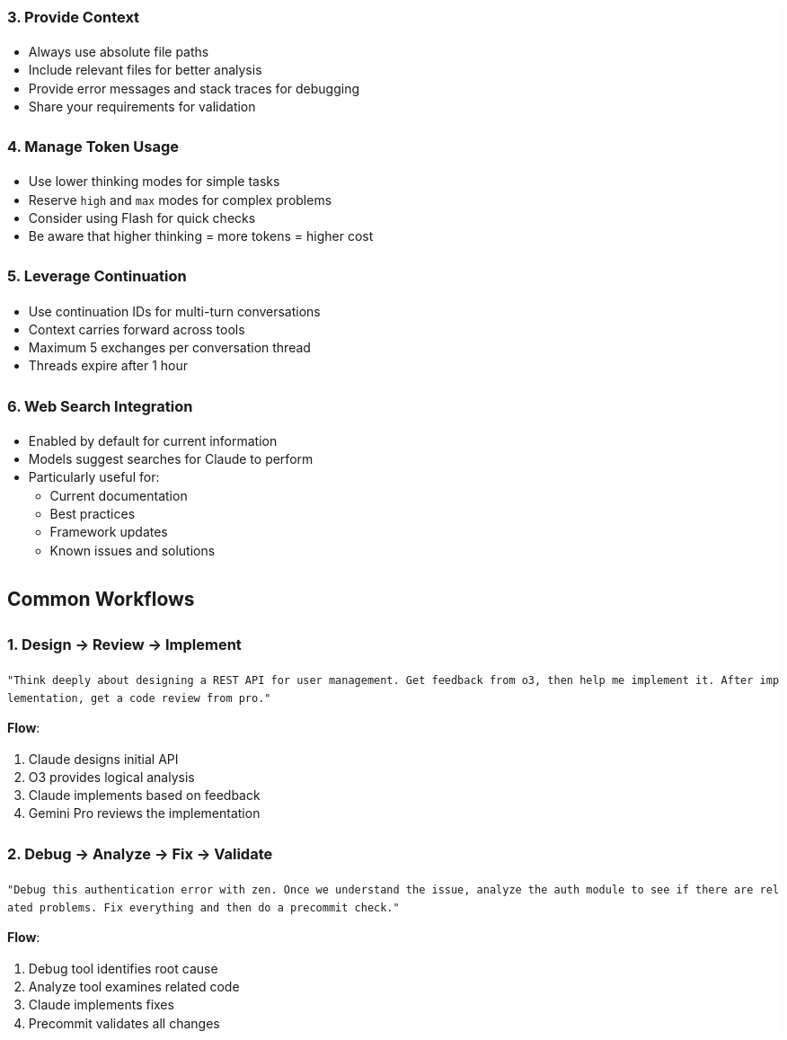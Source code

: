 ### 3. Provide Context
- Always use absolute file paths
- Include relevant files for better analysis
- Provide error messages and stack traces for debugging
- Share your requirements for validation

### 4. Manage Token Usage
- Use lower thinking modes for simple tasks
- Reserve `high` and `max` modes for complex problems
- Consider using Flash for quick checks
- Be aware that higher thinking = more tokens = higher cost

### 5. Leverage Continuation
- Use continuation IDs for multi-turn conversations
- Context carries forward across tools
- Maximum 5 exchanges per conversation thread
- Threads expire after 1 hour

### 6. Web Search Integration
- Enabled by default for current information
- Models suggest searches for Claude to perform
- Particularly useful for:
  - Current documentation
  - Best practices
  - Framework updates
  - Known issues and solutions

## Common Workflows

### 1. Design → Review → Implement
```
"Think deeply about designing a REST API for user management. Get feedback from o3, then help me implement it. After implementation, get a code review from pro."
```

**Flow**:
1. Claude designs initial API
2. O3 provides logical analysis
3. Claude implements based on feedback
4. Gemini Pro reviews the implementation

### 2. Debug → Analyze → Fix → Validate
```
"Debug this authentication error with zen. Once we understand the issue, analyze the auth module to see if there are related problems. Fix everything and then do a precommit check."
```

**Flow**:
1. Debug tool identifies root cause
2. Analyze tool examines related code
3. Claude implements fixes
4. Precommit validates all changes

